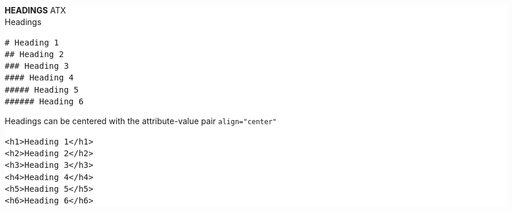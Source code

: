 

<tr>
    <td></td>
    <td></td>
    <td></td>

</tr>



<tr>
    <td align="center"><b>HEADINGS</b></td>
    <td align="center"></td>
    <td align="center"></td>

</tr>



<tr>
    <td></td>
    <td></td>
    <td></td>

</tr>



<tr>
    <!---- Name ---->
    <td align="center">ATX<br>Headings</td>
    <!-- Markdown -->
    <td>
<pre lang="html">
# Heading 1
## Heading 2
### Heading 3
#### Heading 4
##### Heading 5
###### Heading 6
</pre>
    </td>
    <!---- HTML ---->
    <td align="center">
<p class="extended">Headings can be centered with the attribute-value pair <code>align="center"</code></p>
<pre lang="html">
&lt;h1&gt;Heading 1&lt;/h1&gt;
&lt;h2&gt;Heading 2&lt;/h2&gt;
&lt;h3&gt;Heading 3&lt;/h3&gt;
&lt;h4&gt;Heading 4&lt;/h4&gt;
&lt;h5&gt;Heading 5&lt;/h5&gt;
&lt;h6&gt;Heading 6&lt;/h6&gt;
</pre>
    </td>
    <!--- Output --->
